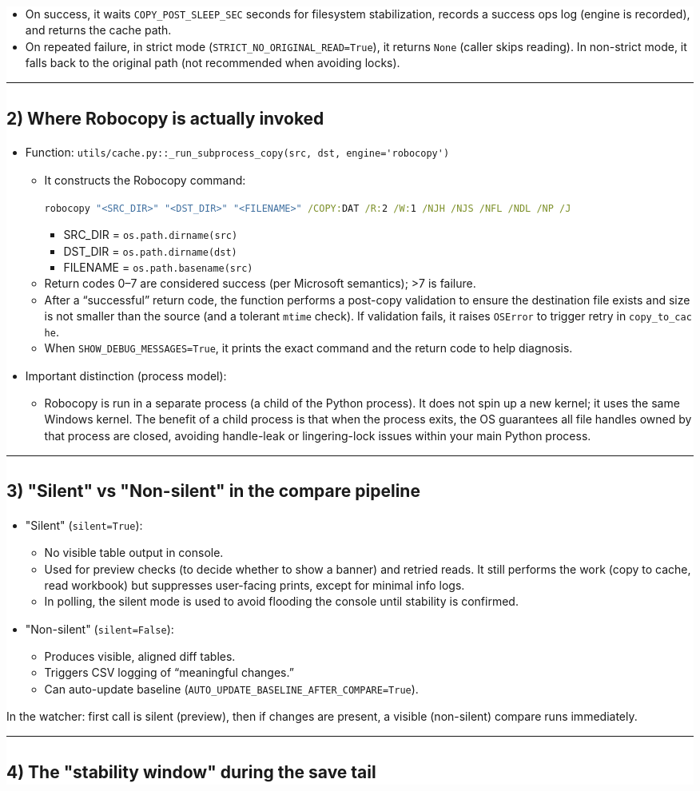  - On success, it waits `COPY_POST_SLEEP_SEC` seconds for filesystem stabilization, records a success ops log (engine is recorded), and returns the cache path.
  - On repeated failure, in strict mode (`STRICT_NO_ORIGINAL_READ=True`), it returns `None` (caller skips reading). In non-strict mode, it falls back to the original path (not recommended when avoiding locks).

---

## 2) Where Robocopy is actually invoked

- Function: `utils/cache.py::_run_subprocess_copy(src, dst, engine='robocopy')`
  - It constructs the Robocopy command:
    ```bat
    robocopy "<SRC_DIR>" "<DST_DIR>" "<FILENAME>" /COPY:DAT /R:2 /W:1 /NJH /NJS /NFL /NDL /NP /J
    ```
    - SRC_DIR = `os.path.dirname(src)`
    - DST_DIR = `os.path.dirname(dst)`
    - FILENAME = `os.path.basename(src)`
  - Return codes 0–7 are considered success (per Microsoft semantics); >7 is failure.
  - After a “successful” return code, the function performs a post-copy validation to ensure the destination file exists and size is not smaller than the source (and a tolerant `mtime` check). If validation fails, it raises `OSError` to trigger retry in `copy_to_cache`.
  - When `SHOW_DEBUG_MESSAGES=True`, it prints the exact command and the return code to help diagnosis.

- Important distinction (process model):
  - Robocopy is run in a separate process (a child of the Python process). It does not spin up a new kernel; it uses the same Windows kernel. The benefit of a child process is that when the process exits, the OS guarantees all file handles owned by that process are closed, avoiding handle-leak or lingering-lock issues within your main Python process.

---

## 3) "Silent" vs "Non-silent" in the compare pipeline

- "Silent" (`silent=True`):
  - No visible table output in console.
  - Used for preview checks (to decide whether to show a banner) and retried reads. It still performs the work (copy to cache, read workbook) but suppresses user-facing prints, except for minimal info logs.
  - In polling, the silent mode is used to avoid flooding the console until stability is confirmed.

- "Non-silent" (`silent=False`):
  - Produces visible, aligned diff tables.
  - Triggers CSV logging of “meaningful changes.”
  - Can auto-update baseline (`AUTO_UPDATE_BASELINE_AFTER_COMPARE=True`).

In the watcher: first call is silent (preview), then if changes are present, a visible (non-silent) compare runs immediately.

---

## 4) The "stability window" during the save tail
